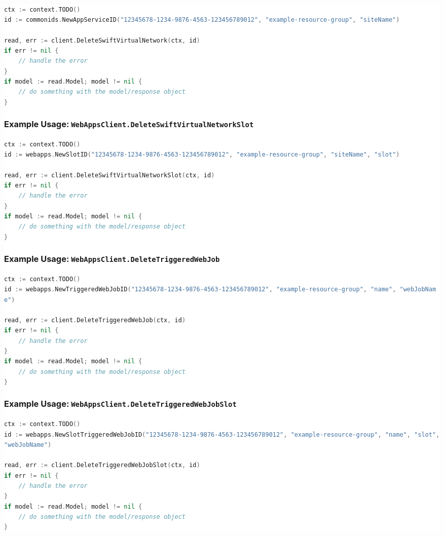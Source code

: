 ```go
ctx := context.TODO()
id := commonids.NewAppServiceID("12345678-1234-9876-4563-123456789012", "example-resource-group", "siteName")

read, err := client.DeleteSwiftVirtualNetwork(ctx, id)
if err != nil {
	// handle the error
}
if model := read.Model; model != nil {
	// do something with the model/response object
}
```


### Example Usage: `WebAppsClient.DeleteSwiftVirtualNetworkSlot`

```go
ctx := context.TODO()
id := webapps.NewSlotID("12345678-1234-9876-4563-123456789012", "example-resource-group", "siteName", "slot")

read, err := client.DeleteSwiftVirtualNetworkSlot(ctx, id)
if err != nil {
	// handle the error
}
if model := read.Model; model != nil {
	// do something with the model/response object
}
```


### Example Usage: `WebAppsClient.DeleteTriggeredWebJob`

```go
ctx := context.TODO()
id := webapps.NewTriggeredWebJobID("12345678-1234-9876-4563-123456789012", "example-resource-group", "name", "webJobName")

read, err := client.DeleteTriggeredWebJob(ctx, id)
if err != nil {
	// handle the error
}
if model := read.Model; model != nil {
	// do something with the model/response object
}
```


### Example Usage: `WebAppsClient.DeleteTriggeredWebJobSlot`

```go
ctx := context.TODO()
id := webapps.NewSlotTriggeredWebJobID("12345678-1234-9876-4563-123456789012", "example-resource-group", "name", "slot", "webJobName")

read, err := client.DeleteTriggeredWebJobSlot(ctx, id)
if err != nil {
	// handle the error
}
if model := read.Model; model != nil {
	// do something with the model/response object
}
```
